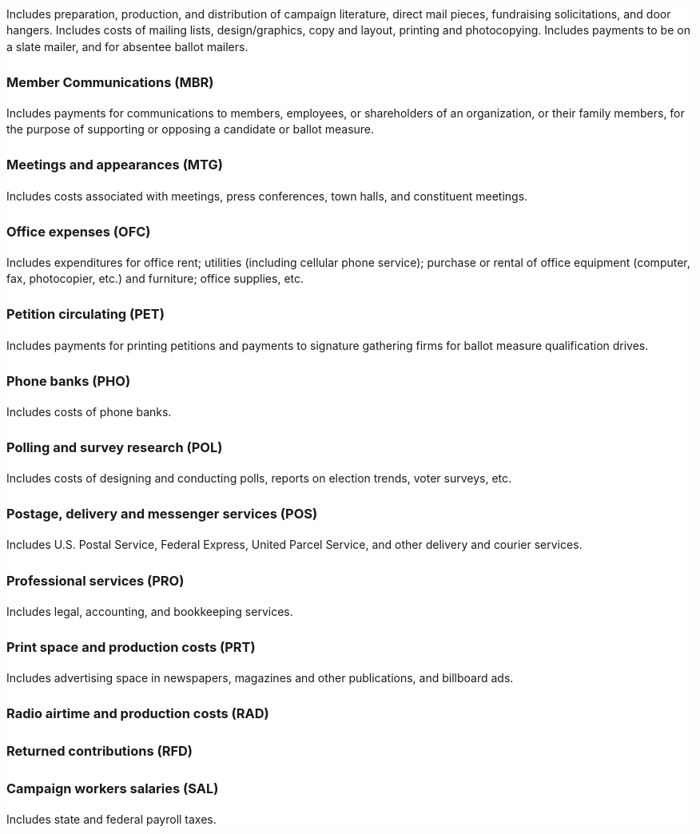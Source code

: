 Includes preparation, production, and distribution of campaign literature, direct mail pieces, fundraising solicitations, and door hangers. Includes costs of mailing lists, design/graphics, copy and layout, printing and photocopying. Includes payments to be on a slate mailer, and for absentee ballot mailers.

### Member Communications (MBR)

Includes payments for communications to members, employees, or shareholders of an organization, or their family members, for the purpose of supporting or opposing a candidate or ballot measure.

### Meetings and appearances (MTG)

Includes costs associated with meetings, press conferences, town halls, and constituent meetings.

### Office expenses (OFC)

Includes expenditures for office rent; utilities (including cellular phone service); purchase or rental of office equipment (computer, fax, photocopier, etc.) and furniture; office supplies, etc.

### Petition circulating (PET)

Includes payments for printing petitions and payments to signature gathering firms for ballot measure qualification drives.

### Phone banks (PHO)

Includes costs of phone banks.

### Polling and survey research (POL)

Includes costs of designing and conducting polls, reports on election trends, voter surveys, etc.

### Postage, delivery and messenger services (POS)

Includes U.S. Postal Service, Federal Express, United Parcel Service, and other delivery and courier services.

### Professional services (PRO)

Includes legal, accounting, and bookkeeping services.

### Print space and production costs (PRT)

Includes advertising space in newspapers, magazines and other publications, and billboard ads.

### Radio airtime and production costs (RAD)

### Returned contributions (RFD)

### Campaign workers salaries (SAL)

Includes state and federal payroll taxes.
